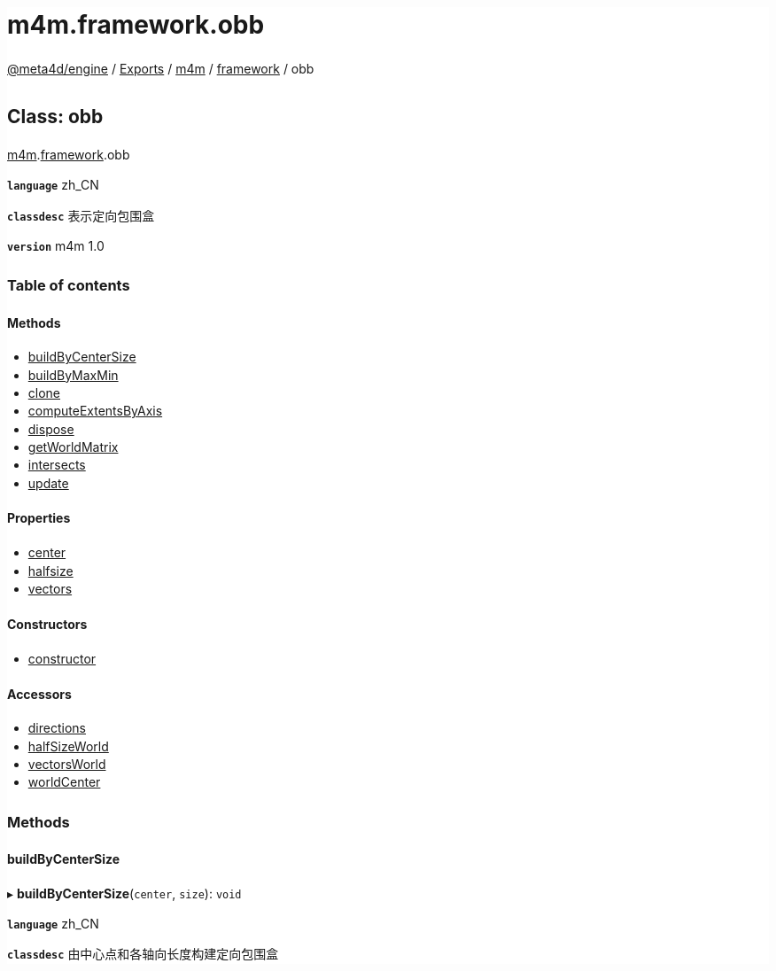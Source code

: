 # m4m.framework.obb

[@meta4d/engine](../) / [Exports](../modules/) / [m4m](../modules/m4m.md) / [framework](../modules/m4m.framework.md) / obb

## Class: obb

[m4m](../modules/m4m.md).[framework](../modules/m4m.framework.md).obb

**`language`** zh\_CN

**`classdesc`** 表示定向包围盒

**`version`** m4m 1.0

### Table of contents

#### Methods

* [buildByCenterSize](m4m.framework.obb.md#buildbycentersize)
* [buildByMaxMin](m4m.framework.obb.md#buildbymaxmin)
* [clone](m4m.framework.obb.md#clone)
* [computeExtentsByAxis](m4m.framework.obb.md#computeextentsbyaxis)
* [dispose](m4m.framework.obb.md#dispose)
* [getWorldMatrix](m4m.framework.obb.md#getworldmatrix)
* [intersects](m4m.framework.obb.md#intersects)
* [update](m4m.framework.obb.md#update)

#### Properties

* [center](m4m.framework.obb.md#center)
* [halfsize](m4m.framework.obb.md#halfsize)
* [vectors](m4m.framework.obb.md#vectors)

#### Constructors

* [constructor](m4m.framework.obb.md#constructor)

#### Accessors

* [directions](m4m.framework.obb.md#directions)
* [halfSizeWorld](m4m.framework.obb.md#halfsizeworld)
* [vectorsWorld](m4m.framework.obb.md#vectorsworld)
* [worldCenter](m4m.framework.obb.md#worldcenter)

### Methods

#### buildByCenterSize

▸ **buildByCenterSize**(`center`, `size`): `void`

**`language`** zh\_CN

**`classdesc`** 由中心点和各轴向长度构建定向包围盒
